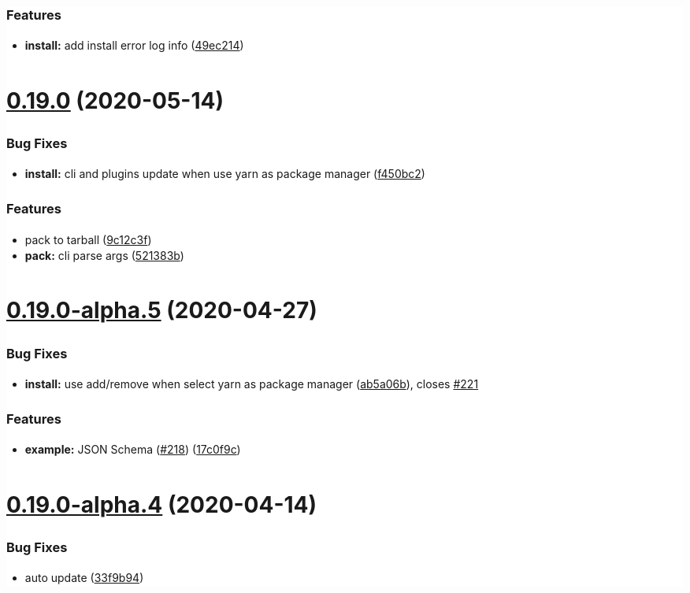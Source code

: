 
### Features

* **install:** add install error log info ([49ec214](https://github.com/Tencent/feflow/commit/49ec2149b78b08cfdd97d7125bccb165688abbb7))



# [0.19.0](https://github.com/Tencent/feflow/compare/v0.19.0-alpha.5...v0.19.0) (2020-05-14)


### Bug Fixes

* **install:** cli and plugins update when use yarn as package manager ([f450bc2](https://github.com/Tencent/feflow/commit/f450bc2e36ae69f205c8de15d8840632b8837df1))


### Features

* pack to tarball ([9c12c3f](https://github.com/Tencent/feflow/commit/9c12c3f7a30a4466756aafaf976765c41d67f99b))
* **pack:** cli parse args ([521383b](https://github.com/Tencent/feflow/commit/521383b14da06fdf2cbd7ae3e0adb7120689e721))



# [0.19.0-alpha.5](https://github.com/Tencent/feflow/compare/v0.19.0-alpha.4...v0.19.0-alpha.5) (2020-04-27)


### Bug Fixes

* **install:** use add/remove when select yarn as package manager ([ab5a06b](https://github.com/Tencent/feflow/commit/ab5a06bc667816b5be7111c6ce2a0d1a214048b1)), closes [#221](https://github.com/Tencent/feflow/issues/221)


### Features

* **example:** JSON Schema ([#218](https://github.com/Tencent/feflow/issues/218)) ([17c0f9c](https://github.com/Tencent/feflow/commit/17c0f9c6be25c0d25d145cb149b07eae53292e5f))



# [0.19.0-alpha.4](https://github.com/Tencent/feflow/compare/v0.19.0-alpha.3...v0.19.0-alpha.4) (2020-04-14)


### Bug Fixes

* auto update ([33f9b94](https://github.com/Tencent/feflow/commit/33f9b94261e6c382e38a638c0f9fcf2e6cfff247))
